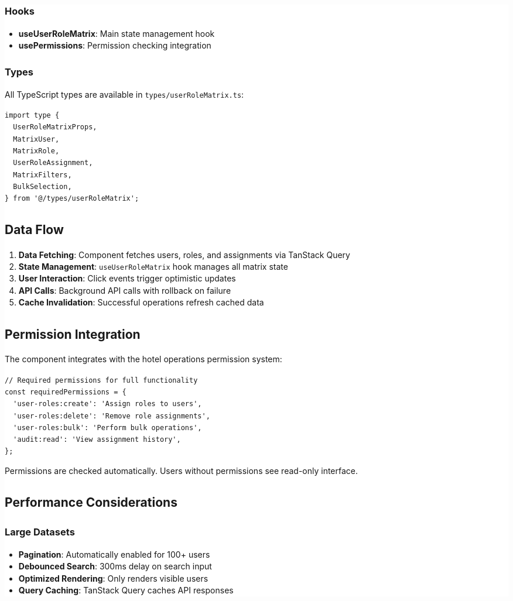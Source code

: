 ### Hooks

- **useUserRoleMatrix**: Main state management hook
- **usePermissions**: Permission checking integration

### Types

All TypeScript types are available in `types/userRoleMatrix.ts`:

```tsx
import type {
  UserRoleMatrixProps,
  MatrixUser,
  MatrixRole,
  UserRoleAssignment,
  MatrixFilters,
  BulkSelection,
} from '@/types/userRoleMatrix';
```

## Data Flow

1. **Data Fetching**: Component fetches users, roles, and assignments via TanStack Query
2. **State Management**: `useUserRoleMatrix` hook manages all matrix state
3. **User Interaction**: Click events trigger optimistic updates
4. **API Calls**: Background API calls with rollback on failure
5. **Cache Invalidation**: Successful operations refresh cached data

## Permission Integration

The component integrates with the hotel operations permission system:

```tsx
// Required permissions for full functionality
const requiredPermissions = {
  'user-roles:create': 'Assign roles to users',
  'user-roles:delete': 'Remove role assignments', 
  'user-roles:bulk': 'Perform bulk operations',
  'audit:read': 'View assignment history',
};
```

Permissions are checked automatically. Users without permissions see read-only interface.

## Performance Considerations

### Large Datasets

- **Pagination**: Automatically enabled for 100+ users
- **Debounced Search**: 300ms delay on search input
- **Optimized Rendering**: Only renders visible users
- **Query Caching**: TanStack Query caches API responses
